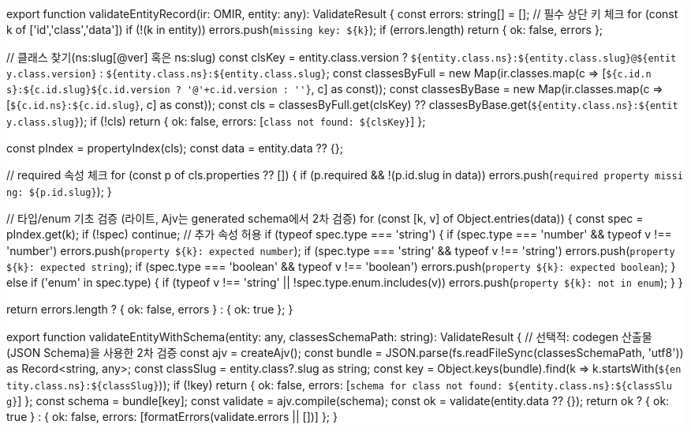 export function validateEntityRecord(ir: OMIR, entity: any): ValidateResult {
  const errors: string[] = [];
  // 필수 상단 키 체크
  for (const k of ['id','class','data']) if (!(k in entity)) errors.push(`missing key: ${k}`);
  if (errors.length) return { ok: false, errors };

  // 클래스 찾기(ns:slug[@ver] 혹은 ns:slug)
  const clsKey = entity.class.version ? `${entity.class.ns}:${entity.class.slug}@${entity.class.version}` : `${entity.class.ns}:${entity.class.slug}`;
  const classesByFull = new Map(ir.classes.map(c => [`${c.id.ns}:${c.id.slug}${c.id.version ? '@'+c.id.version : ''}`, c] as const));
  const classesByBase = new Map(ir.classes.map(c => [`${c.id.ns}:${c.id.slug}`, c] as const));
  const cls = classesByFull.get(clsKey) ?? classesByBase.get(`${entity.class.ns}:${entity.class.slug}`);
  if (!cls) return { ok: false, errors: [`class not found: ${clsKey}`] };

  const pIndex = propertyIndex(cls);
  const data = entity.data ?? {};

  // required 속성 체크
  for (const p of cls.properties ?? []) {
    if (p.required && !(p.id.slug in data)) errors.push(`required property missing: ${p.id.slug}`);
  }

  // 타입/enum 기초 검증 (라이트, Ajv는 generated schema에서 2차 검증)
  for (const [k, v] of Object.entries(data)) {
    const spec = pIndex.get(k);
    if (!spec) continue; // 추가 속성 허용
    if (typeof spec.type === 'string') {
      if (spec.type === 'number' && typeof v !== 'number') errors.push(`property ${k}: expected number`);
      if (spec.type === 'string' && typeof v !== 'string') errors.push(`property ${k}: expected string`);
      if (spec.type === 'boolean' && typeof v !== 'boolean') errors.push(`property ${k}: expected boolean`);
    } else if ('enum' in spec.type) {
      if (typeof v !== 'string' || !spec.type.enum.includes(v)) errors.push(`property ${k}: not in enum`);
    }
  }

  return errors.length ? { ok: false, errors } : { ok: true };
}

export function validateEntityWithSchema(entity: any, classesSchemaPath: string): ValidateResult {
  // 선택적: codegen 산출물(JSON Schema)을 사용한 2차 검증
  const ajv = createAjv();
  const bundle = JSON.parse(fs.readFileSync(classesSchemaPath, 'utf8')) as Record<string, any>;
  const classSlug = entity.class?.slug as string;
  const key = Object.keys(bundle).find(k => k.startsWith(`${entity.class.ns}:${classSlug}`));
  if (!key) return { ok: false, errors: [`schema for class not found: ${entity.class.ns}:${classSlug}`] };
  const schema = bundle[key];
  const validate = ajv.compile(schema);
  const ok = validate(entity.data ?? {});
  return ok ? { ok: true } : { ok: false, errors: [formatErrors(validate.errors || [])] };
}
